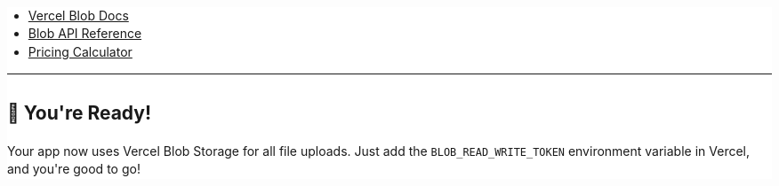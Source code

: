 - [Vercel Blob Docs](https://vercel.com/docs/storage/vercel-blob)
- [Blob API Reference](https://vercel.com/docs/storage/vercel-blob/using-blob-sdk)
- [Pricing Calculator](https://vercel.com/docs/storage/vercel-blob/usage-and-pricing)

---

## 🚀 You're Ready!

Your app now uses Vercel Blob Storage for all file uploads. Just add the `BLOB_READ_WRITE_TOKEN` environment variable in Vercel, and you're good to go!
